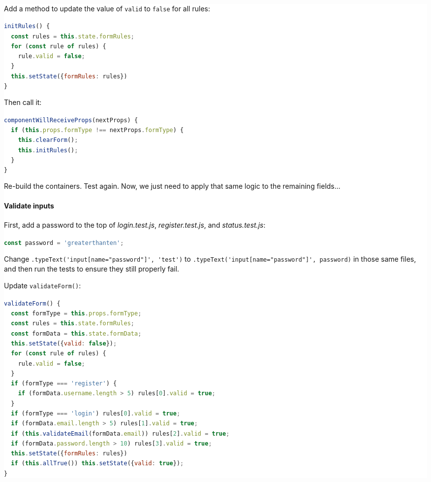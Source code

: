 Add a method to update the value of `valid` to `false` for all rules:

```javascript
initRules() {
  const rules = this.state.formRules;
  for (const rule of rules) {
    rule.valid = false;
  }
  this.setState({formRules: rules})
}
```


Then call it:

```javascript
componentWillReceiveProps(nextProps) {
  if (this.props.formType !== nextProps.formType) {
    this.clearForm();
    this.initRules();
  }
}
```

Re-build the containers. Test again. Now, we just need to apply that same logic to the remaining fields...

#### Validate inputs

First, add a password to the top of *login.test.js*, *register.test.js*, and *status.test.js*:

```javascript
const password = 'greaterthanten';
```

Change `.typeText('input[name="password"]', 'test')` to `.typeText('input[name="password"]', password)` in those same files, and then run the tests to ensure they still properly fail.

Update `validateForm()`:

```javascript
validateForm() {
  const formType = this.props.formType;
  const rules = this.state.formRules;
  const formData = this.state.formData;
  this.setState({valid: false});
  for (const rule of rules) {
    rule.valid = false;
  }
  if (formType === 'register') {
    if (formData.username.length > 5) rules[0].valid = true;
  }
  if (formType === 'login') rules[0].valid = true;
  if (formData.email.length > 5) rules[1].valid = true;
  if (this.validateEmail(formData.email)) rules[2].valid = true;
  if (formData.password.length > 10) rules[3].valid = true;
  this.setState({formRules: rules})
  if (this.allTrue()) this.setState({valid: true});
}
```
